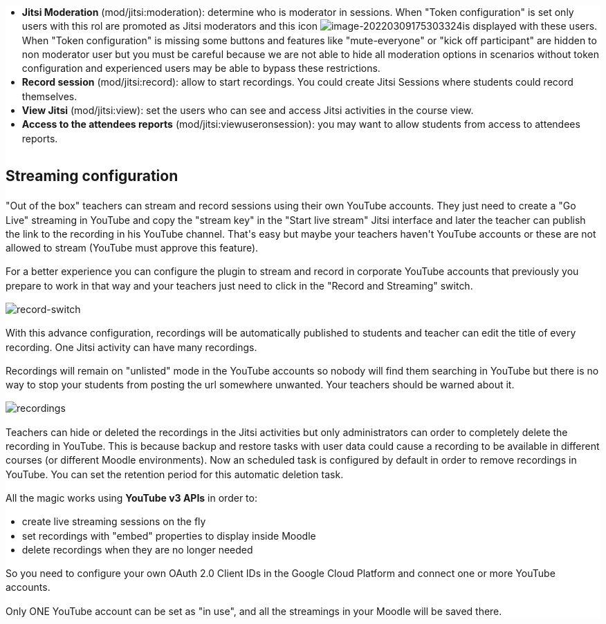 - **Jitsi Moderation** (mod/jitsi:moderation): determine who is moderator in sessions. When "Token configuration" is set only users with this rol are promoted as Jitsi moderators and this icon ![image-20220309175303324](doc/pix/moderator_icon.png)is displayed with these users. When "Token configuration" is missing some buttons and features like "mute-everyone" or "kick off participant" are hidden to non moderator user but you must be careful because we are not able to hide all moderation options in scenarios without token configuration and experienced users may be able to bypass these restrictions.
- **Record session** (mod/jitsi:record): allow to start recordings. You could create Jitsi Sessions where students could record themselves.
- **View Jitsi** (mod/jitsi:view): set the users who can see and access Jitsi activities in the course view.
- **Access to the attendees reports** (mod/jitsi:viewuseronsession): you may want to allow students from access to attendees reports.

## Streaming configuration

"Out of the box" teachers can stream and record sessions using their own YouTube accounts. They just need to create a "Go Live" streaming in YouTube and copy the "stream key"  in the "Start  live stream" Jitsi interface and later the teacher can publish the link to the recording in his YouTube channel. That's easy but maybe your teachers haven't YouTube accounts or these are not allowed to stream (YouTube must approve this feature).

For a better experience you can configure the plugin to stream and record in corporate YouTube accounts that previously you prepare to work in that way and your teachers just need to click in the "Record and Streaming" switch.

![record-switch](doc/pix/record-switch.png)

With this advance configuration, recordings will be automatically published to students and teacher can edit the title of every recording. One Jitsi activity can have many recordings.

Recordings will remain on "unlisted" mode in the YouTube accounts so nobody will find them searching in YouTube but there is no way to stop your students from posting the url somewhere unwanted. Your teachers should be warned about it.

![recordings](doc/pix/recordings.png)

Teachers can hide or deleted the recordings in the Jitsi activities but only administrators can order to completely delete the recording in YouTube. This is because backup and restore tasks with user data could cause a recording to be available in different courses (or different Moodle environments). Now an scheduled task is configured by default in order to  remove recordings in YouTube. You can set the retention period for this automatic deletion task.

All the magic works using **YouTube v3 APIs** in order to:

- create live streaming sessions on the fly
- set recordings with "embed" properties to display inside Moodle
- delete recordings when they are no longer needed

So you need to configure your own OAuth 2.0 Client IDs in the Google Cloud Platform and connect one or more YouTube accounts. 

Only ONE YouTube account can be set as "in use", and all the streamings in your Moodle will be saved there. 
